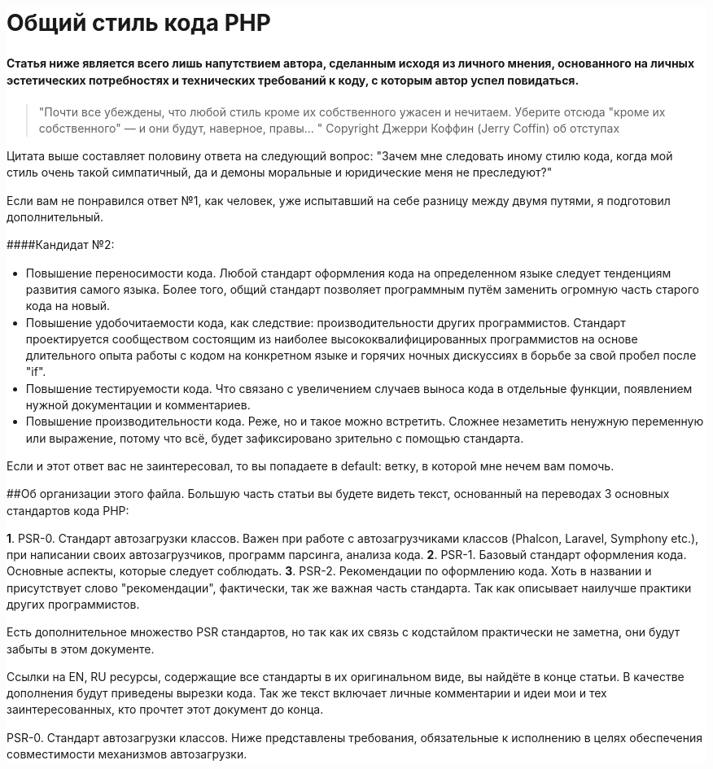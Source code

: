 # Общий стиль кода PHP

#### Статья ниже является всего лишь напутствием автора, сделанным исходя из личного мнения, основанного на личных эстетических потребностях и технических требований к коду, с которым автор успел повидаться.  

>"Почти все убеждены, что любой стиль кроме их собственного ужасен и нечитаем. Уберите отсюда "кроме их собственного" — и они будут, наверное, правы... " Copyright Джерри Коффин (Jerry Coffin) об отступах

Цитата выше составляет половину ответа на следующий вопрос: "Зачем мне следовать иному стилю кода, когда мой стиль очень такой симпатичный, да и демоны моральные и юридические меня не преследуют?"

Если вам не понравился ответ №1, как человек, уже испытавший на себе разницу между двумя путями, я подготовил дополнительный.

####Кандидат №2:
- Повышение переносимости кода. Любой стандарт оформления кода на определенном языке следует тенденциям развития самого языка. Более того, общий стандарт позволяет программным путём заменить огромную часть старого кода на новый.
- Повышение удобочитаемости кода, как следствие: производительности других программистов. Стандарт проектируется сообществом состоящим из наиболее высококвалифицированных программистов на основе длительного опыта работы с кодом на конкретном языке и горячих ночных дискуссиях в борьбе за свой пробел после "if".
- Повышение тестируемости кода. Что связано с увеличением случаев выноса кода в отдельные функции, появлением нужной документации и комментариев.
- Повышение производительности кода. Реже, но и такое можно встретить. Сложнее незаметить ненужную переменную или выражение, потому что всё, будет зафиксировано зрительно с помощью стандарта.

Если и этот ответ вас не заинтересовал, то вы попадаете в default: ветку, в которой мне нечем вам помочь.

##Об организации этого файла.
Большую часть статьи вы будете видеть текст, основанный на переводах 3 основных стандартов кода PHP:

**1**. PSR-0. Стандарт автозагрузки классов. Важен при работе с автозагрузчиками классов (Phalcon, Laravel, Symphony etc.), при написании своих автозагрузчиков, программ парсинга, анализа кода.
**2**. PSR-1. Базовый стандарт оформления кода. Основные аспекты, которые следует соблюдать.
**3**. PSR-2. Рекомендации по оформлению кода. Хоть в названии и присутствует слово "рекомендации", фактически, так же важная часть стандарта. Так как описывает наилучше практики других программистов.

Есть дополнительное множество PSR стандартов, но так как их связь с кодстайлом практически не заметна, они будут забыты в этом документе.

Ссылки на EN, RU ресурсы, содержащие все стандарты в их оригинальном виде, вы найдёте в конце статьи.
В качестве дополнения будут приведены вырезки кода.
Так же текст включает личные комментарии и идеи мои и тех заинтересованных, кто прочтет этот документ до конца.

PSR-0. Стандарт автозагрузки классов.
Ниже представлены требования, обязательные к исполнению в целях обеспечения совместимости механизмов автозагрузки.
